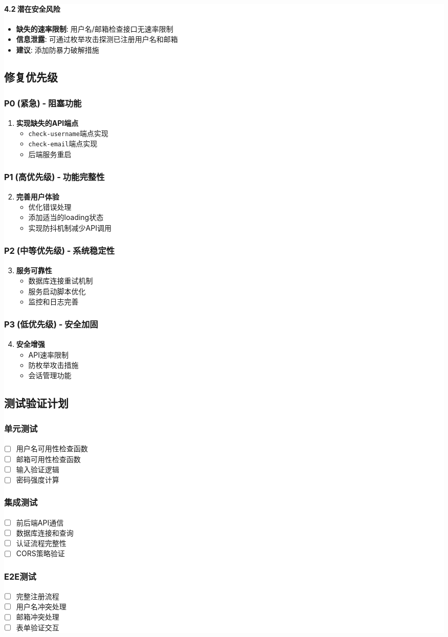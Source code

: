 #### 4.2 潜在安全风险
- **缺失的速率限制**: 用户名/邮箱检查接口无速率限制
- **信息泄露**: 可通过枚举攻击探测已注册用户名和邮箱
- **建议**: 添加防暴力破解措施

## 修复优先级

### P0 (紧急) - 阻塞功能
1. **实现缺失的API端点**
   - `check-username`端点实现
   - `check-email`端点实现
   - 后端服务重启

### P1 (高优先级) - 功能完整性
2. **完善用户体验**
   - 优化错误处理
   - 添加适当的loading状态
   - 实现防抖机制减少API调用

### P2 (中等优先级) - 系统稳定性
3. **服务可靠性**
   - 数据库连接重试机制
   - 服务启动脚本优化
   - 监控和日志完善

### P3 (低优先级) - 安全加固
4. **安全增强**
   - API速率限制
   - 防枚举攻击措施
   - 会话管理功能

## 测试验证计划

### 单元测试
- [ ] 用户名可用性检查函数
- [ ] 邮箱可用性检查函数
- [ ] 输入验证逻辑
- [ ] 密码强度计算

### 集成测试
- [ ] 前后端API通信
- [ ] 数据库连接和查询
- [ ] 认证流程完整性
- [ ] CORS策略验证

### E2E测试
- [ ] 完整注册流程
- [ ] 用户名冲突处理
- [ ] 邮箱冲突处理
- [ ] 表单验证交互
